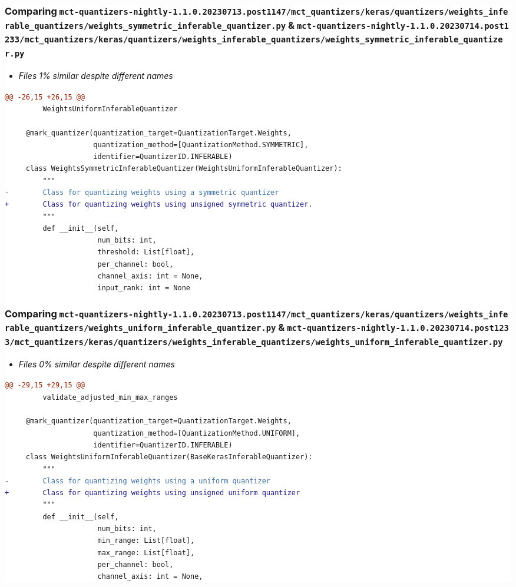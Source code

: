 ### Comparing `mct-quantizers-nightly-1.1.0.20230713.post1147/mct_quantizers/keras/quantizers/weights_inferable_quantizers/weights_symmetric_inferable_quantizer.py` & `mct-quantizers-nightly-1.1.0.20230714.post1233/mct_quantizers/keras/quantizers/weights_inferable_quantizers/weights_symmetric_inferable_quantizer.py`

 * *Files 1% similar despite different names*

```diff
@@ -26,15 +26,15 @@
         WeightsUniformInferableQuantizer
 
     @mark_quantizer(quantization_target=QuantizationTarget.Weights,
                     quantization_method=[QuantizationMethod.SYMMETRIC],
                     identifier=QuantizerID.INFERABLE)
     class WeightsSymmetricInferableQuantizer(WeightsUniformInferableQuantizer):
         """
-        Class for quantizing weights using a symmetric quantizer
+        Class for quantizing weights using unsigned symmetric quantizer.
         """
         def __init__(self,
                      num_bits: int,
                      threshold: List[float],
                      per_channel: bool,
                      channel_axis: int = None,
                      input_rank: int = None
```

### Comparing `mct-quantizers-nightly-1.1.0.20230713.post1147/mct_quantizers/keras/quantizers/weights_inferable_quantizers/weights_uniform_inferable_quantizer.py` & `mct-quantizers-nightly-1.1.0.20230714.post1233/mct_quantizers/keras/quantizers/weights_inferable_quantizers/weights_uniform_inferable_quantizer.py`

 * *Files 0% similar despite different names*

```diff
@@ -29,15 +29,15 @@
         validate_adjusted_min_max_ranges
 
     @mark_quantizer(quantization_target=QuantizationTarget.Weights,
                     quantization_method=[QuantizationMethod.UNIFORM],
                     identifier=QuantizerID.INFERABLE)
     class WeightsUniformInferableQuantizer(BaseKerasInferableQuantizer):
         """
-        Class for quantizing weights using a uniform quantizer
+        Class for quantizing weights using unsigned uniform quantizer
         """
         def __init__(self,
                      num_bits: int,
                      min_range: List[float],
                      max_range: List[float],
                      per_channel: bool,
                      channel_axis: int = None,
```
